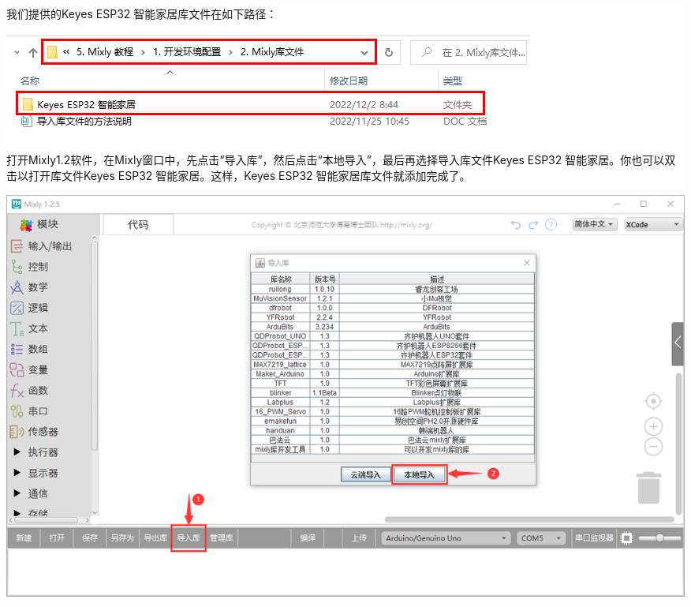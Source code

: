 我们提供的Keyes ESP32 智能家居库文件在如下路径：

![](media/8592daf26b7bac846eefb23f46986300.png)

打开Mixly1.2软件，在Mixly窗口中，先点击“导入库”，然后点击“本地导入”，最后再选择导入库文件Keyes     ESP32 智能家居。你也可以双击以打开库文件Keyes ESP32     智能家居。这样，Keyes ESP32 智能家居库文件就添加完成了。

![](media/ebe7642ab65b92712d8fb8a68db4bdf7.png)
